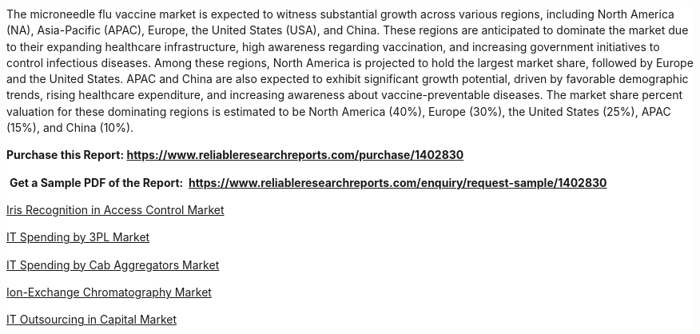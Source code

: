 <p><p>The microneedle flu vaccine market is expected to witness substantial growth across various regions, including North America (NA), Asia-Pacific (APAC), Europe, the United States (USA), and China. These regions are anticipated to dominate the market due to their expanding healthcare infrastructure, high awareness regarding vaccination, and increasing government initiatives to control infectious diseases. Among these regions, North America is projected to hold the largest market share, followed by Europe and the United States. APAC and China are also expected to exhibit significant growth potential, driven by favorable demographic trends, rising healthcare expenditure, and increasing awareness about vaccine-preventable diseases. The market share percent valuation for these dominating regions is estimated to be North America (40%), Europe (30%), the United States (25%), APAC (15%), and China (10%).</p></p>
<p><strong>Purchase this Report: <a href="https://www.reliableresearchreports.com/purchase/1402830">https://www.reliableresearchreports.com/purchase/1402830</a></strong></p>
<p>&nbsp;<strong>Get a Sample PDF of the Report:&nbsp;&nbsp;<a href="https://www.reliableresearchreports.com/enquiry/request-sample/1402830">https://www.reliableresearchreports.com/enquiry/request-sample/1402830</a></strong></p>
<p><strong></strong></p>
<p><p><a href="https://medium.com/@smriti.reportprime/iris-recognition-in-access-control-market-analysis-its-cagr-market-segmentation-and-global-7a58bca8b5ce">Iris Recognition in Access Control Market</a></p><p><a href="https://medium.com/@yuvicharp23/it-spending-by-3pl-market-research-report-its-history-and-forecast-2023-to-2030-bc1fa887cb3a">IT Spending by 3PL Market</a></p><p><a href="https://medium.com/@subhamgillrp23/it-spending-by-cab-aggregators-market-size-market-outlook-and-market-forecast-2023-to-2030-2772828f65f2">IT Spending by Cab Aggregators Market</a></p><p><a href="https://medium.com/@chiragreportprime4/decoding-ion-exchange-chromatography-market-metrics-market-share-trends-and-growth-patterns-1709a78e51d2">Ion-Exchange Chromatography Market</a></p><p><a href="https://medium.com/@kartik.reportprime/it-outsourcing-in-capital-market-comprehensive-assessment-by-type-application-and-geography-10aa0152d033">IT Outsourcing in Capital Market</a></p></p>